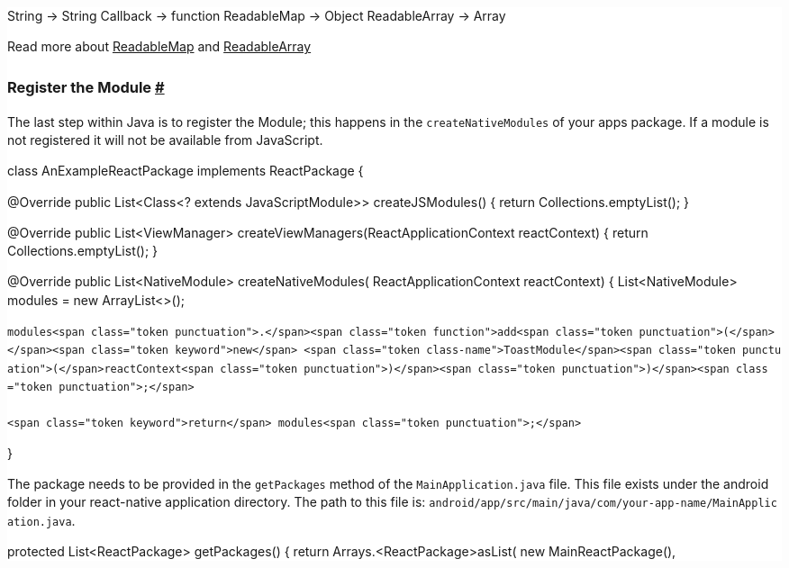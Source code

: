 String <span class="token operator">-</span><span class="token operator">&gt;</span> String
Callback <span class="token operator">-</span><span class="token operator">&gt;</span> <span class="token keyword">function</span>
ReadableMap <span class="token operator">-</span><span class="token operator">&gt;</span> Object
ReadableArray <span class="token operator">-</span><span class="token operator">&gt;</span> Array</div><p>Read more about <a href="https://github.com/facebook/react-native/blob/master/ReactAndroid/src/main/java/com/facebook/react/bridge/ReadableMap.java" target="_blank">ReadableMap</a> and <a href="https://github.com/facebook/react-native/blob/master/ReactAndroid/src/main/java/com/facebook/react/bridge/ReadableArray.java" target="_blank">ReadableArray</a></p><h3><a class="anchor" name="register-the-module"></a>Register the Module <a class="hash-link" href="docs/native-modules-android.html#register-the-module">#</a></h3><p>The last step within Java is to register the Module; this happens in the <code>createNativeModules</code> of your apps package. If a module is not registered it will not be available from JavaScript.</p><div class="prism language-javascript">class <span class="token class-name">AnExampleReactPackage</span> implements <span class="token class-name">ReactPackage</span> <span class="token punctuation">{</span>

  @Override
  public List&lt;Class&lt;<span class="token operator">?</span> extends <span class="token class-name">JavaScriptModule</span><span class="token operator">&gt;</span><span class="token operator">&gt;</span> <span class="token function">createJSModules<span class="token punctuation">(</span></span><span class="token punctuation">)</span> <span class="token punctuation">{</span>
    <span class="token keyword">return</span> Collections<span class="token punctuation">.</span><span class="token function">emptyList<span class="token punctuation">(</span></span><span class="token punctuation">)</span><span class="token punctuation">;</span>
  <span class="token punctuation">}</span>

  @Override
  public List&lt;ViewManager<span class="token operator">&gt;</span> <span class="token function">createViewManagers<span class="token punctuation">(</span></span>ReactApplicationContext reactContext<span class="token punctuation">)</span> <span class="token punctuation">{</span>
    <span class="token keyword">return</span> Collections<span class="token punctuation">.</span><span class="token function">emptyList<span class="token punctuation">(</span></span><span class="token punctuation">)</span><span class="token punctuation">;</span>
  <span class="token punctuation">}</span>

  @Override
  public List&lt;NativeModule<span class="token operator">&gt;</span> <span class="token function">createNativeModules<span class="token punctuation">(</span></span>
                              ReactApplicationContext reactContext<span class="token punctuation">)</span> <span class="token punctuation">{</span>
    List&lt;NativeModule<span class="token operator">&gt;</span> modules <span class="token operator">=</span> <span class="token keyword">new</span> <span class="token class-name">ArrayList</span>&lt;<span class="token operator">&gt;</span><span class="token punctuation">(</span><span class="token punctuation">)</span><span class="token punctuation">;</span>

    modules<span class="token punctuation">.</span><span class="token function">add<span class="token punctuation">(</span></span><span class="token keyword">new</span> <span class="token class-name">ToastModule</span><span class="token punctuation">(</span>reactContext<span class="token punctuation">)</span><span class="token punctuation">)</span><span class="token punctuation">;</span>

    <span class="token keyword">return</span> modules<span class="token punctuation">;</span>
  <span class="token punctuation">}</span></div><p>The package needs to be provided in the <code>getPackages</code> method of the <code>MainApplication.java</code> file. This file exists under the android folder in your react-native application directory. The path to this file is: <code>android/app/src/main/java/com/your-app-name/MainApplication.java</code>.</p><div class="prism language-javascript">protected List&lt;ReactPackage<span class="token operator">&gt;</span> <span class="token function">getPackages<span class="token punctuation">(</span></span><span class="token punctuation">)</span> <span class="token punctuation">{</span>
    <span class="token keyword">return</span> Arrays<span class="token punctuation">.</span>&lt;ReactPackage<span class="token operator">&gt;</span><span class="token function">asList<span class="token punctuation">(</span></span>
            <span class="token keyword">new</span> <span class="token class-name">MainReactPackage</span><span class="token punctuation">(</span><span class="token punctuation">)</span><span class="token punctuation">,</span>